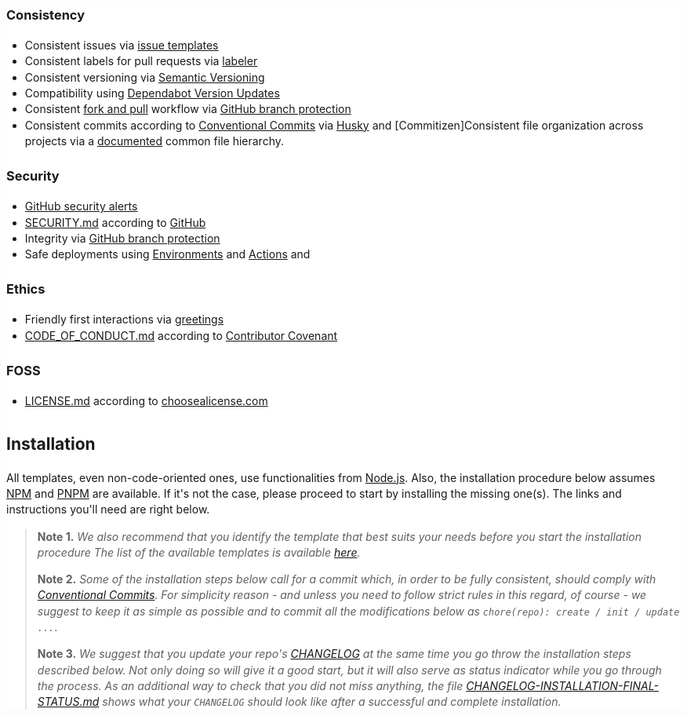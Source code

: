### Consistency

- Consistent issues via [issue templates](https://docs.github.com/en/communities/using-templates-to-encourage-useful-issues-and-pull-requests/configuring-issue-templates-for-your-repository)
- Consistent labels for pull requests via [labeler](https://github.com/actions/labeler)
- Consistent versioning via [Semantic Versioning](https://semver.org/spec/v2.0.0.html)
- Compatibility using [Dependabot Version Updates](https://docs.github.com/en/code-security/dependabot/dependabot-version-updates/configuring-dependabot-version-updates)
- Consistent [fork and pull](https://gist.github.com/Chaser324/ce0505fbed06b947d962) workflow via [GitHub branch protection](https://docs.github.com/en/repositories/configuring-branches-and-merges-in-your-repository/defining-the-mergeability-of-pull-requests/managing-a-branch-protection-rule)
- Consistent commits according to [Conventional Commits](https://www.conventionalcommits.org/en/v1.0.0/) via [Husky](https://github.com/typicode/husky) and [Commitizen]Consistent file organization across projects via a [documented](.gitkeep) common file hierarchy.

### Security

- [GitHub security alerts](https://github.blog/2017-11-16-introducing-security-alerts-on-github/)
- [SECURITY.md](SECURITY.md) according to [GitHub](https://docs.github.com/en/code-security/getting-started/adding-a-security-policy-to-your-repository)
- Integrity via [GitHub branch protection](https://docs.github.com/en/repositories/configuring-branches-and-merges-in-your-repository/defining-the-mergeability-of-pull-requests/managing-a-branch-protection-rule)
- Safe deployments using  [Environments](https://docs.github.com/en/actions/deployment/targeting-different-environments/using-environments-for-deployment) and [Actions](https://docs.github.com/en/actions/deployment) and

### Ethics

- Friendly first interactions via [greetings](https://github.com/actions/starter-workflows/blob/main/automation/greetings.yml)
- [CODE_OF_CONDUCT.md](CODE_OF_CONDUCT.md) according to [Contributor Covenant](https://www.contributor-covenant.org/)

### FOSS

- [LICENSE.md](LICENSE.md) according to [choosealicense.com](https://choosealicense.com/)

## Installation

All templates, even non-code-oriented ones, use functionalities from [Node.js](https://nodejs.org/en). Also, the installation procedure below assumes [NPM](https://www.npmjs.com/) and [PNPM](https://pnpm.io/) are available. If it's not the case, please proceed to start by installing the missing one(s). The links and instructions you'll need are right below.

> **Note 1.** _We also recommend that you identify the template that best suits your needs before you start the installation procedure The list of the available templates is available [here](???)._
>
> **Note 2.** _Some of the installation steps below call for a commit which, in order to be fully consistent,  should comply with [Conventional Commits](https://www.conventionalcommits.org/en/v1.0.0/). For simplicity reason - and unless you need to follow strict rules in this regard, of course - we suggest to keep it as simple as possible and to commit all the modifications below as `chore(repo): create / init / update ...`_.
>
> **Note 3.** _We suggest that you update your repo's [CHANGELOG](./CHANGELOG.md) at the same time you go  throw the installation steps described below. Not only doing so will give it a good start, but it will also serve as status indicator while you go through the process. As an additional way to check that you did not miss anything, the file [CHANGELOG-INSTALLATION-FINAL-STATUS.md](CHANGELOG-INSTALLATION-FINAL-STATUS.md) shows what your `CHANGELOG` should look like after a successful and complete installation._
